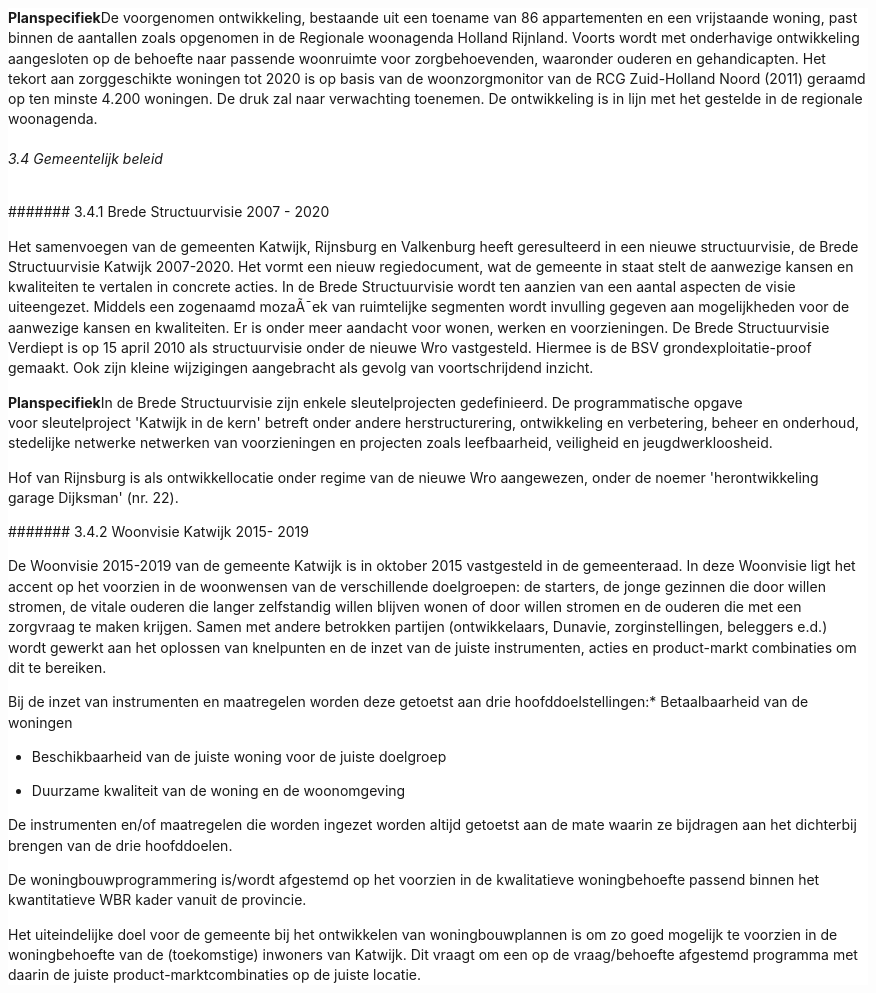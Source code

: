**Planspecifiek**De voorgenomen ontwikkeling, bestaande uit een toename van 86 appartementen en een vrijstaande woning, past binnen de aantallen zoals opgenomen in de Regionale woonagenda Holland Rijnland. Voorts wordt met onderhavige ontwikkeling aangesloten op de behoefte naar passende woonruimte voor zorgbehoevenden, waaronder ouderen en gehandicapten. Het tekort aan zorggeschikte woningen tot 2020 is op basis van de woonzorgmonitor van de RCG Zuid\-Holland Noord (2011\) geraamd op ten minste 4\.200 woningen. De druk zal naar verwachting toenemen. De ontwikkeling is in lijn met het gestelde in de regionale woonagenda.

###### 3\.4 Gemeentelijk beleid

####### 3\.4\.1 Brede Structuurvisie 2007 \- 2020

Het samenvoegen van de gemeenten Katwijk, Rijnsburg en Valkenburg heeft geresulteerd in een nieuwe structuurvisie, de Brede Structuurvisie Katwijk 2007\-2020\. Het vormt een nieuw regiedocument, wat de gemeente in staat stelt de aanwezige kansen en kwaliteiten te vertalen in concrete acties. In de Brede Structuurvisie wordt ten aanzien van een aantal aspecten de visie uiteengezet. Middels een zogenaamd mozaÃ¯ek van ruimtelijke segmenten wordt invulling gegeven aan mogelijkheden voor de aanwezige kansen en kwaliteiten. Er is onder meer aandacht voor wonen, werken en voorzieningen. De Brede Structuurvisie Verdiept is op 15 april 2010 als structuurvisie onder de nieuwe Wro vastgesteld. Hiermee is de BSV grondexploitatie\-proof gemaakt. Ook zijn kleine wijzigingen aangebracht als gevolg van voortschrijdend inzicht.

**Planspecifiek**In de Brede Structuurvisie zijn enkele sleutelprojecten gedefinieerd. De programmatische opgave voor sleutelproject 'Katwijk in de kern' betreft onder andere herstructurering, ontwikkeling en verbetering, beheer en onderhoud, stedelijke netwerke netwerken van voorzieningen en projecten zoals leefbaarheid, veiligheid en jeugdwerkloosheid.

Hof van Rijnsburg is als ontwikkellocatie onder regime van de nieuwe Wro aangewezen, onder de noemer 'herontwikkeling garage Dijksman' (nr. 22\).

####### 3\.4\.2 Woonvisie Katwijk 2015\- 2019

De Woonvisie 2015\-2019 van de gemeente Katwijk is in oktober 2015 vastgesteld in de gemeenteraad. In deze Woonvisie ligt het accent op het voorzien in de woonwensen van de verschillende doelgroepen: de starters, de jonge gezinnen die door willen stromen, de vitale ouderen die langer zelfstandig willen blijven wonen of door willen stromen en de ouderen die met een zorgvraag te maken krijgen. Samen met andere betrokken partijen (ontwikkelaars, Dunavie, zorginstellingen, beleggers e.d.) wordt gewerkt aan het oplossen van knelpunten en de inzet van de juiste instrumenten, acties en product\-markt combinaties om dit te bereiken.

Bij de inzet van instrumenten en maatregelen worden deze getoetst aan drie hoofddoelstellingen:* Betaalbaarheid van de woningen

* Beschikbaarheid van de juiste woning voor de juiste doelgroep

* Duurzame kwaliteit van de woning en de woonomgeving

De instrumenten en/of maatregelen die worden ingezet worden altijd getoetst aan de mate waarin ze bijdragen aan het dichterbij brengen van de drie hoofddoelen.

De woningbouwprogrammering is/wordt afgestemd op het voorzien in de kwalitatieve woningbehoefte passend binnen het kwantitatieve WBR kader vanuit de provincie.

Het uiteindelijke doel voor de gemeente bij het ontwikkelen van woningbouwplannen is om zo goed mogelijk te voorzien in de woningbehoefte van de (toekomstige) inwoners van Katwijk. Dit vraagt om een op de vraag/behoefte afgestemd programma met daarin de juiste product\-marktcombinaties op de juiste locatie.
